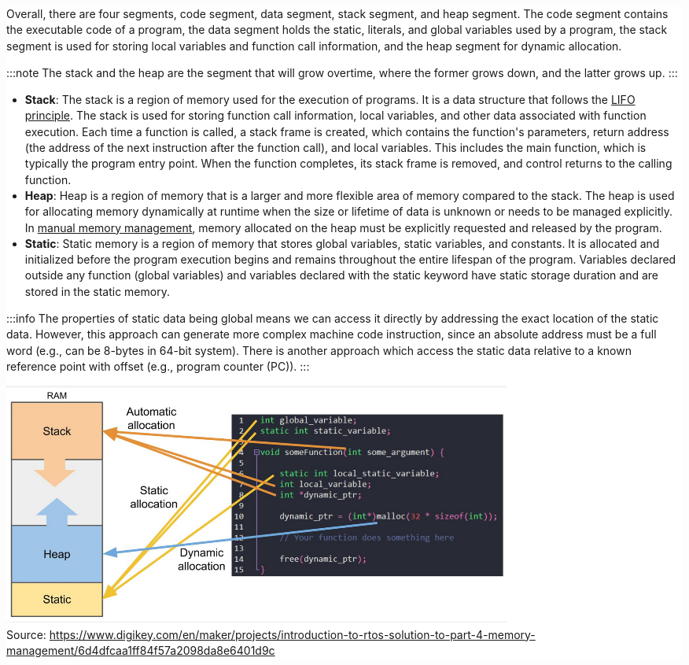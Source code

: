 Overall, there are four segments, code segment, data segment, stack segment, and heap segment. The code segment contains the executable code of a program, the data segment holds the static, literals, and global variables used by a program, the stack segment is used for storing local variables and function call information, and the heap segment for dynamic allocation.

:::note
The stack and the heap are the segment that will grow overtime, where the former grows down, and the latter grows up.
:::

- **Stack**: The stack is a region of memory used for the execution of programs. It is a data structure that follows the [LIFO principle](/cs-notes/data-structures-and-algorithms/stack). The stack is used for storing function call information, local variables, and other data associated with function execution. Each time a function is called, a stack frame is created, which contains the function's parameters, return address (the address of the next instruction after the function call), and local variables. This includes the main function, which is typically the program entry point. When the function completes, its stack frame is removed, and control returns to the calling function.
- **Heap**: Heap is a region of memory that is a larger and more flexible area of memory compared to the stack. The heap is used for allocating memory dynamically at runtime when the size or lifetime of data is unknown or needs to be managed explicitly. In [manual memory management](#dynamic-allocation), memory allocated on the heap must be explicitly requested and released by the program.
- **Static**: Static memory is a region of memory that stores global variables, static variables, and constants. It is allocated and initialized before the program execution begins and remains throughout the entire lifespan of the program. Variables declared outside any function (global variables) and variables declared with the static keyword have static storage duration and are stored in the static memory.

 :::info
  The properties of static data being global means we can access it directly by addressing the exact location of the static data. However, this approach can generate more complex machine code instruction, since an absolute address must be a full word (e.g., can be 8-bytes in 64-bit system). There is another approach which access the static data relative to a known reference point with offset (e.g., program counter (PC)).
 :::

![Three area of memory](./stack-heap-static-memory.png)  
Source: https://www.digikey.com/en/maker/projects/introduction-to-rtos-solution-to-part-4-memory-management/6d4dfcaa1ff84f57a2098da8e6401d9c
